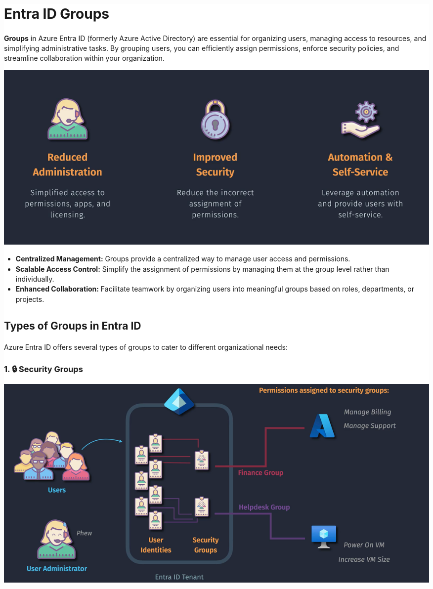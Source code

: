 # Entra ID Groups

**Groups** in Azure Entra ID (formerly Azure Active Directory) are essential for organizing users, managing access to resources, and simplifying administrative tasks. By grouping users, you can efficiently assign permissions, enforce security policies, and streamline collaboration within your organization.

![alt text](image/entra-id-groups-benefits.png)

- **Centralized Management:** Groups provide a centralized way to manage user access and permissions.
- **Scalable Access Control:** Simplify the assignment of permissions by managing them at the group level rather than individually.
- **Enhanced Collaboration:** Facilitate teamwork by organizing users into meaningful groups based on roles, departments, or projects.

## **Types of Groups in Entra ID**

Azure Entra ID offers several types of groups to cater to different organizational needs:

### 1. **🔒 Security Groups**

![alt text](image/security-group.png)
